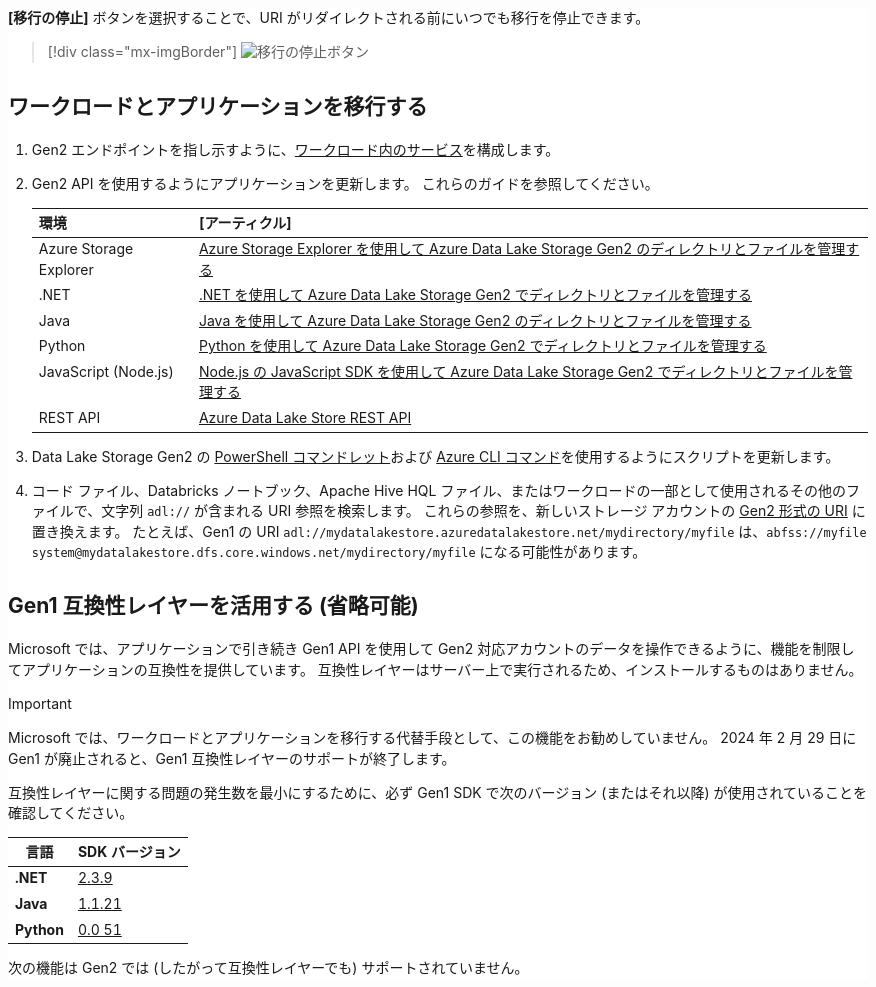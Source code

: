    **[移行の停止]** ボタンを選択することで、URI がリダイレクトされる前にいつでも移行を停止できます。

   > [!div class="mx-imgBorder"]
   > ![移行の停止ボタン](./media/data-lake-storage-migrate-gen1-to-gen2-azure-portal/migration-stop.png)

## <a name="migrate-workloads-and-applications"></a>ワークロードとアプリケーションを移行する

1. Gen2 エンドポイントを指し示すように、[ワークロード内のサービス](./data-lake-storage-supported-azure-services.md)を構成します。

2. Gen2 API を使用するようにアプリケーションを更新します。 これらのガイドを参照してください。

   | 環境 | [アーティクル] |
   |--------|-----------|
   |Azure Storage Explorer |[Azure Storage Explorer を使用して Azure Data Lake Storage Gen2 のディレクトリとファイルを管理する](data-lake-storage-explorer.md)|
   |.NET |[.NET を使用して Azure Data Lake Storage Gen2 でディレクトリとファイルを管理する](data-lake-storage-directory-file-acl-dotnet.md)|
   |Java|[Java を使用して Azure Data Lake Storage Gen2 のディレクトリとファイルを管理する](data-lake-storage-directory-file-acl-java.md)|
   |Python|[Python を使用して Azure Data Lake Storage Gen2 でディレクトリとファイルを管理する](data-lake-storage-directory-file-acl-python.md)|
   |JavaScript (Node.js)|[Node.js の JavaScript SDK を使用して Azure Data Lake Storage Gen2 でディレクトリとファイルを管理する](data-lake-storage-directory-file-acl-javascript.md)|
   |REST API |[Azure Data Lake Store REST API](/rest/api/storageservices/data-lake-storage-gen2)|

3. Data Lake Storage Gen2 の [PowerShell コマンドレット](data-lake-storage-directory-file-acl-powershell.md)および [Azure CLI コマンド](data-lake-storage-directory-file-acl-cli.md)を使用するようにスクリプトを更新します。

4. コード ファイル、Databricks ノートブック、Apache Hive HQL ファイル、またはワークロードの一部として使用されるその他のファイルで、文字列 `adl://` が含まれる URI 参照を検索します。 これらの参照を、新しいストレージ アカウントの [Gen2 形式の URI](data-lake-storage-introduction-abfs-uri.md) に置き換えます。 たとえば、Gen1 の URI `adl://mydatalakestore.azuredatalakestore.net/mydirectory/myfile` は、`abfss://myfilesystem@mydatalakestore.dfs.core.windows.net/mydirectory/myfile` になる可能性があります。

## <a name="leverage-the-gen1-compatibility-layer-optional"></a>Gen1 互換性レイヤーを活用する (省略可能)

Microsoft では、アプリケーションで引き続き Gen1 API を使用して Gen2 対応アカウントのデータを操作できるように、機能を制限してアプリケーションの互換性を提供しています。 互換性レイヤーはサーバー上で実行されるため、インストールするものはありません。

> [!IMPORTANT]
> Microsoft では、ワークロードとアプリケーションを移行する代替手段として、この機能をお勧めしていません。 2024 年 2 月 29 日に Gen1 が廃止されると、Gen1 互換性レイヤーのサポートが終了します。

互換性レイヤーに関する問題の発生数を最小にするために、必ず Gen1 SDK で次のバージョン (またはそれ以降) が使用されていることを確認してください。

   | 言語 | SDK バージョン |
   |--|--|
   | **.NET** | [2.3.9](https://github.com/Azure/azure-data-lake-store-net/blob/master/CHANGELOG.md) |
   | **Java** | [1.1.21](https://github.com/Azure/azure-data-lake-store-java/blob/master/CHANGES.md) |
   | **Python** | [0.0 51](https://github.com/Azure/azure-data-lake-store-python/blob/master/HISTORY.rst) |

次の機能は Gen2 では (したがって互換性レイヤーでも) サポートされていません。
